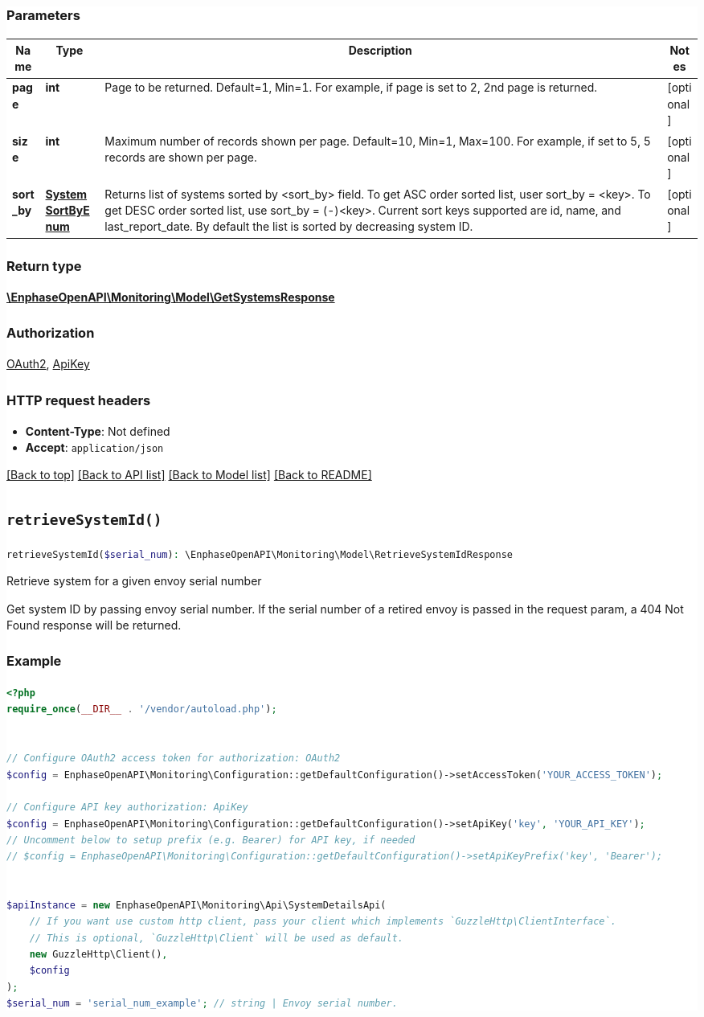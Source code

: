 ### Parameters

| Name | Type | Description  | Notes |
| ------------- | ------------- | ------------- | ------------- |
| **page** | **int**| Page to be returned. Default&#x3D;1, Min&#x3D;1. For example, if page is set to 2, 2nd page is returned. | [optional] |
| **size** | **int**| Maximum number of records shown per page. Default&#x3D;10, Min&#x3D;1, Max&#x3D;100.  For example, if set to 5, 5 records are shown per page. | [optional] |
| **sort_by** | [**SystemSortByEnum**](../Model/.md)| Returns list of systems sorted by &lt;sort_by&gt; field. To get ASC order sorted list, user sort_by &#x3D; &lt;key&gt;. To get DESC order sorted list, use sort_by &#x3D; (-)&lt;key&gt;. Current sort keys supported are id, name, and last_report_date. By default the list is sorted by decreasing system ID. | [optional] |

### Return type

[**\EnphaseOpenAPI\Monitoring\Model\GetSystemsResponse**](../Model/GetSystemsResponse.md)

### Authorization

[OAuth2](../../README.md#OAuth2), [ApiKey](../../README.md#ApiKey)

### HTTP request headers

- **Content-Type**: Not defined
- **Accept**: `application/json`

[[Back to top]](#) [[Back to API list]](../../README.md#endpoints)
[[Back to Model list]](../../README.md#models)
[[Back to README]](../../README.md)

## `retrieveSystemId()`

```php
retrieveSystemId($serial_num): \EnphaseOpenAPI\Monitoring\Model\RetrieveSystemIdResponse
```

Retrieve system for a given envoy serial number

Get system ID by passing envoy serial number. If the serial number of a retired envoy is passed in the request param, a 404 Not Found response will be returned.

### Example

```php
<?php
require_once(__DIR__ . '/vendor/autoload.php');


// Configure OAuth2 access token for authorization: OAuth2
$config = EnphaseOpenAPI\Monitoring\Configuration::getDefaultConfiguration()->setAccessToken('YOUR_ACCESS_TOKEN');

// Configure API key authorization: ApiKey
$config = EnphaseOpenAPI\Monitoring\Configuration::getDefaultConfiguration()->setApiKey('key', 'YOUR_API_KEY');
// Uncomment below to setup prefix (e.g. Bearer) for API key, if needed
// $config = EnphaseOpenAPI\Monitoring\Configuration::getDefaultConfiguration()->setApiKeyPrefix('key', 'Bearer');


$apiInstance = new EnphaseOpenAPI\Monitoring\Api\SystemDetailsApi(
    // If you want use custom http client, pass your client which implements `GuzzleHttp\ClientInterface`.
    // This is optional, `GuzzleHttp\Client` will be used as default.
    new GuzzleHttp\Client(),
    $config
);
$serial_num = 'serial_num_example'; // string | Envoy serial number.

```